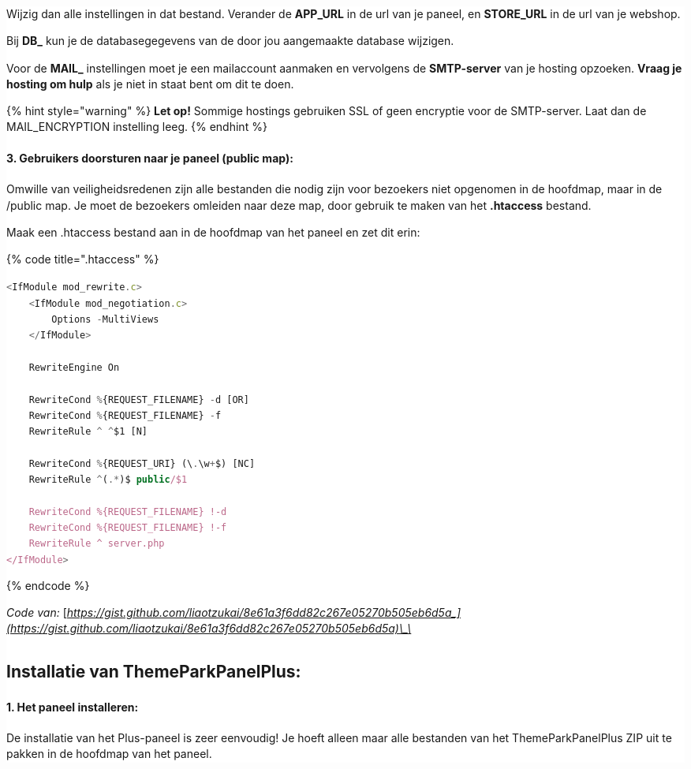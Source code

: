 Wijzig dan alle instellingen in dat bestand. Verander de **APP\_URL** in de url van je paneel, en **STORE\_URL** in de url van je webshop.

Bij **DB\_** kun je de databasegegevens van de door jou aangemaakte database wijzigen.

Voor de **MAIL\_** instellingen moet je een mailaccount aanmaken en vervolgens de **SMTP-server** van je hosting opzoeken. **Vraag je hosting om hulp** als je niet in staat bent om dit te doen.

{% hint style="warning" %}
**Let op!** Sommige hostings gebruiken SSL of geen encryptie voor de SMTP-server. Laat dan de MAIL\_ENCRYPTION instelling leeg.
{% endhint %}

#### 3. Gebruikers doorsturen naar je paneel \(public map\):

Omwille van veiligheidsredenen zijn alle bestanden die nodig zijn voor bezoekers niet opgenomen in de hoofdmap, maar in de /public map. Je moet de bezoekers omleiden naar deze map, door gebruik te maken van het **.htaccess** bestand.

Maak een .htaccess bestand aan in de hoofdmap van het paneel en zet dit erin:

{% code title=".htaccess" %}
```typescript
<IfModule mod_rewrite.c>
    <IfModule mod_negotiation.c>
        Options -MultiViews
    </IfModule>
    
    RewriteEngine On
    
    RewriteCond %{REQUEST_FILENAME} -d [OR]
    RewriteCond %{REQUEST_FILENAME} -f
    RewriteRule ^ ^$1 [N]

    RewriteCond %{REQUEST_URI} (\.\w+$) [NC]
    RewriteRule ^(.*)$ public/$1 

    RewriteCond %{REQUEST_FILENAME} !-d
    RewriteCond %{REQUEST_FILENAME} !-f
    RewriteRule ^ server.php
</IfModule>
```
{% endcode %}

_Code van:_ [_https://gist.github.com/liaotzukai/8e61a3f6dd82c267e05270b505eb6d5a_](https://gist.github.com/liaotzukai/8e61a3f6dd82c267e05270b505eb6d5a)\_\_

## Installatie van ThemeParkPanelPlus:

#### 1. Het paneel installeren:

De installatie van het Plus-paneel is zeer eenvoudig! Je hoeft alleen maar alle bestanden van het ThemeParkPanelPlus ZIP uit te pakken in de hoofdmap van het paneel.
